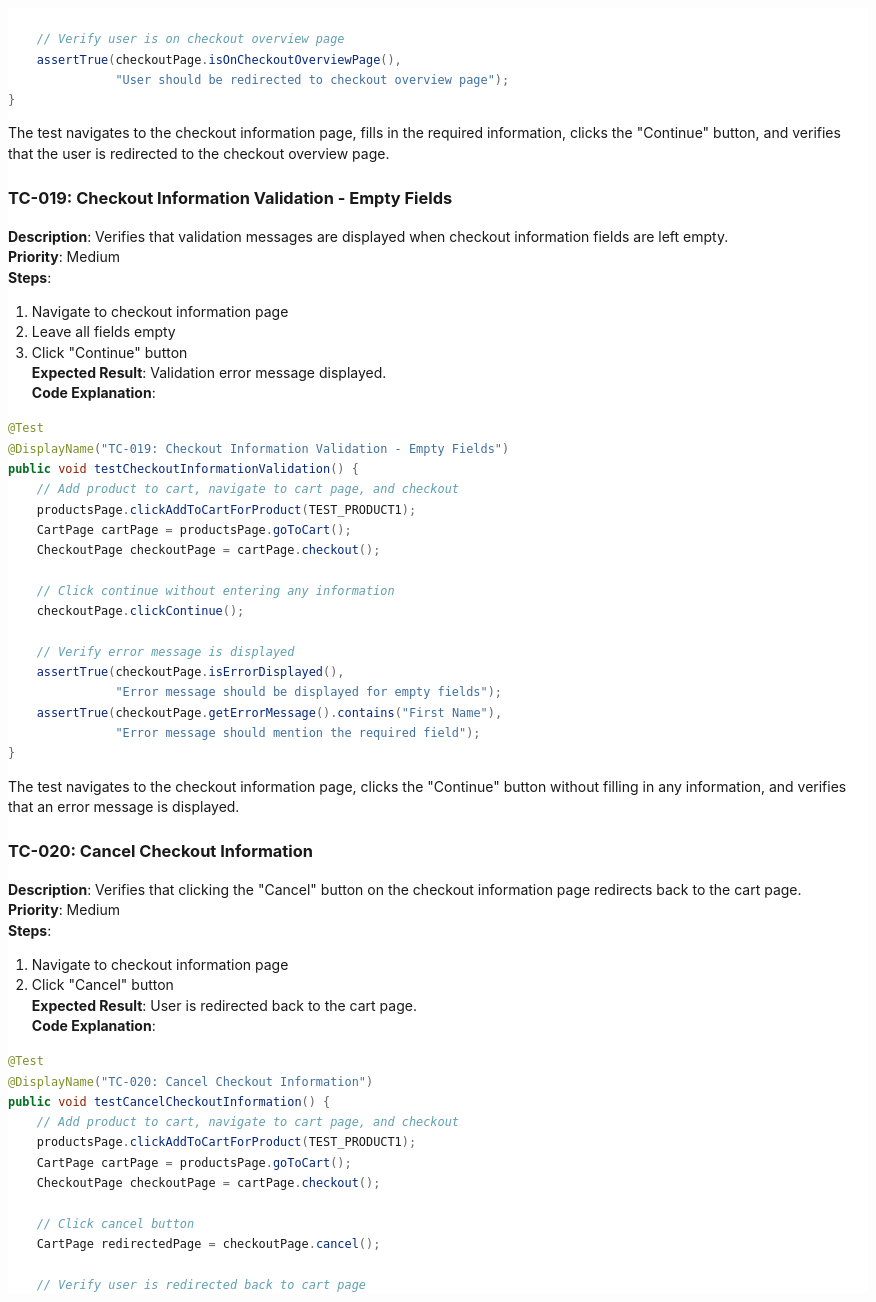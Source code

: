 ```java
    
    // Verify user is on checkout overview page
    assertTrue(checkoutPage.isOnCheckoutOverviewPage(), 
               "User should be redirected to checkout overview page");
}
```
The test navigates to the checkout information page, fills in the required information, clicks the "Continue" button, and verifies that the user is redirected to the checkout overview page.

### TC-019: Checkout Information Validation - Empty Fields
**Description**: Verifies that validation messages are displayed when checkout information fields are left empty.  
**Priority**: Medium  
**Steps**:
1. Navigate to checkout information page
2. Leave all fields empty
3. Click "Continue" button  
**Expected Result**: Validation error message displayed.  
**Code Explanation**:
```java
@Test
@DisplayName("TC-019: Checkout Information Validation - Empty Fields")
public void testCheckoutInformationValidation() {
    // Add product to cart, navigate to cart page, and checkout
    productsPage.clickAddToCartForProduct(TEST_PRODUCT1);
    CartPage cartPage = productsPage.goToCart();
    CheckoutPage checkoutPage = cartPage.checkout();
    
    // Click continue without entering any information
    checkoutPage.clickContinue();
    
    // Verify error message is displayed
    assertTrue(checkoutPage.isErrorDisplayed(), 
               "Error message should be displayed for empty fields");
    assertTrue(checkoutPage.getErrorMessage().contains("First Name"), 
               "Error message should mention the required field");
}
```
The test navigates to the checkout information page, clicks the "Continue" button without filling in any information, and verifies that an error message is displayed.

### TC-020: Cancel Checkout Information
**Description**: Verifies that clicking the "Cancel" button on the checkout information page redirects back to the cart page.  
**Priority**: Medium  
**Steps**:
1. Navigate to checkout information page
2. Click "Cancel" button  
**Expected Result**: User is redirected back to the cart page.  
**Code Explanation**:
```java
@Test
@DisplayName("TC-020: Cancel Checkout Information")
public void testCancelCheckoutInformation() {
    // Add product to cart, navigate to cart page, and checkout
    productsPage.clickAddToCartForProduct(TEST_PRODUCT1);
    CartPage cartPage = productsPage.goToCart();
    CheckoutPage checkoutPage = cartPage.checkout();
    
    // Click cancel button
    CartPage redirectedPage = checkoutPage.cancel();
    
    // Verify user is redirected back to cart page
```